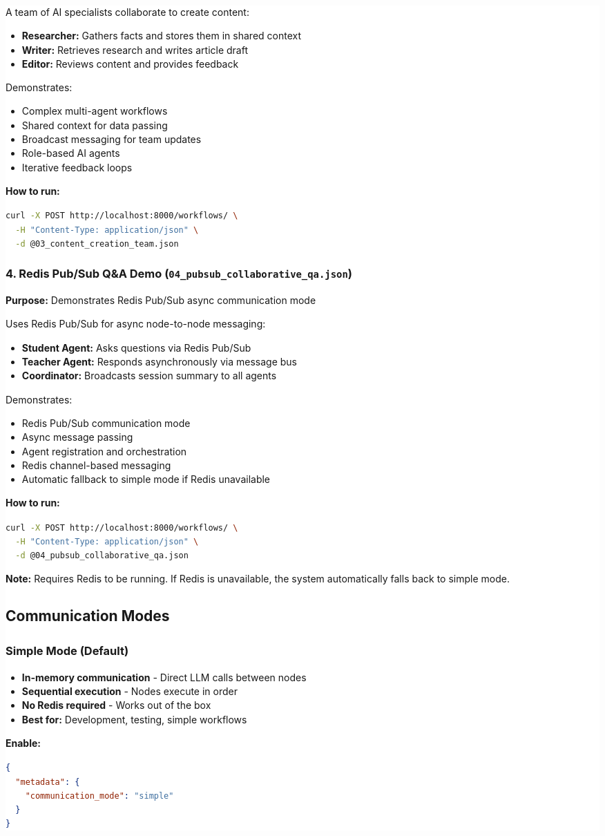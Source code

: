 A team of AI specialists collaborate to create content:
- **Researcher:** Gathers facts and stores them in shared context
- **Writer:** Retrieves research and writes article draft
- **Editor:** Reviews content and provides feedback

Demonstrates:
- Complex multi-agent workflows
- Shared context for data passing
- Broadcast messaging for team updates
- Role-based AI agents
- Iterative feedback loops

**How to run:**
```bash
curl -X POST http://localhost:8000/workflows/ \
  -H "Content-Type: application/json" \
  -d @03_content_creation_team.json
```

### 4. Redis Pub/Sub Q&A Demo (`04_pubsub_collaborative_qa.json`)
**Purpose:** Demonstrates Redis Pub/Sub async communication mode

Uses Redis Pub/Sub for async node-to-node messaging:
- **Student Agent:** Asks questions via Redis Pub/Sub
- **Teacher Agent:** Responds asynchronously via message bus
- **Coordinator:** Broadcasts session summary to all agents

Demonstrates:
- Redis Pub/Sub communication mode
- Async message passing
- Agent registration and orchestration
- Redis channel-based messaging
- Automatic fallback to simple mode if Redis unavailable

**How to run:**
```bash
curl -X POST http://localhost:8000/workflows/ \
  -H "Content-Type: application/json" \
  -d @04_pubsub_collaborative_qa.json
```

**Note:** Requires Redis to be running. If Redis is unavailable, the system automatically falls back to simple mode.

## Communication Modes

### Simple Mode (Default)
- **In-memory communication** - Direct LLM calls between nodes
- **Sequential execution** - Nodes execute in order
- **No Redis required** - Works out of the box
- **Best for:** Development, testing, simple workflows

**Enable:**
```json
{
  "metadata": {
    "communication_mode": "simple"
  }
}
```
